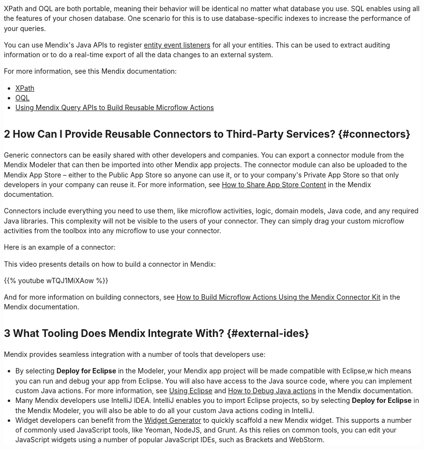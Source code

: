 XPath and OQL are both portable, meaning their behavior will be identical no matter what database you use. SQL enables using all the features of your chosen database. One scenario for this is to use database-specific indexes to increase the performance of your queries.

You can use Mendix's Java APIs to register [entity event listeners](https://apidocs.mendix.com/7/runtime/com/mendix/core/actionmanagement/ListenersRegistry.html#registerAfterChangeListener-java.util.function.Consumer-) for all your entities. This can be used to extract auditing information or to do a real-time export of all the data changes to an external system.

For more information, see this Mendix documentation:

* [XPath](https://docs.mendix.com/refguide/xpath)
* [OQL](https://docs.mendix.com/refguide/oql)
* [Using Mendix Query APIs to Build Reusable Microflow Actions](https://github.com/ako/QueryApiBlogPost)

## 2 How Can I Provide Reusable Connectors to Third-Party Services? {#connectors}

Generic connectors can be easily shared with other developers and companies. You can export a connector module from the Mendix Modeler that can then be imported into other Mendix app projects. The connector module can also be uploaded to the Mendix App Store – either to the Public App Store so anyone can use it, or to your company's Private App Store so that only developers in your company can reuse it. For more information, see [How to Share App Store Content](https://docs.mendix.com/developerportal/app-store/share-app-store-content) in the Mendix documentation.

Connectors include everything you need to use them, like microflow activities, logic, domain models, Java code, and any required Java libraries. This complexity will not be visible to the users of your connector. They can simply drag your custom microflow activities from the toolbox into any microflow to use your connector.

Here is an example of a connector:

<video controls src="attachments/connector.mp4">VIDEO</video>

This video presents details on how to build a connector in Mendix:

{{% youtube wTQJ1MiXAow %}}

And for more information on building connectors, see [How to Build Microflow Actions Using the Mendix Connector Kit](https://docs.mendix.com/howto/extensibility/howto-connector-kit) in the Mendix documentation.

## 3 What Tooling Does Mendix Integrate With? {#external-ides}

Mendix provides seamless integration with a number of tools that developers use:

* By selecting **Deploy for Eclipse** in the Modeler, your Mendix app project will be made compatible with Eclipse,w hich means you can run and debug your app from Eclipse. You will also have access to the Java source code, where you can implement custom Java actions. For more information, see [Using Eclipse](https://docs.mendix.com/refguide/using-eclipse) and [How to Debug Java actions](https://docs.mendix.com/howto/monitoring-troubleshooting/debug-java-actions) in the Mendix documentation.
* Many Mendix developers use IntelliJ IDEA. IntelliJ enables you to import Eclipse projects, so by selecting **Deploy for Eclipse** in the Mendix Modeler, you will also be able to do all your custom Java actions coding in IntelliJ.
* Widget developers can benefit from the [Widget Generator](https://docs.mendix.com/howto/widget-development/scaffold-a-widget-with-the-yeoman-widget-generator) to quickly scaffold a new Mendix widget. This supports a number of commonly used JavaScript tools, like Yeoman, NodeJS, and Grunt. As this relies on common tools, you can edit your JavaScript widgets using a number of popular JavaScript IDEs, such as Brackets and WebStorm.
